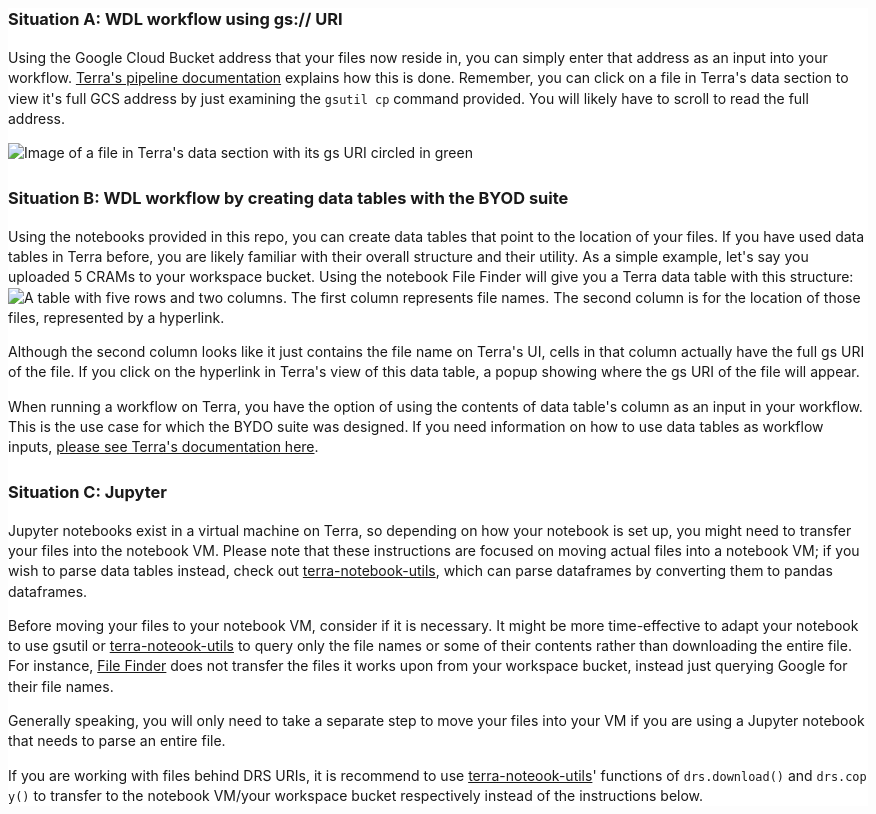 ### Situation A: WDL workflow using gs:// URI
Using the Google Cloud Bucket address that your files now reside in, you can simply enter that address as an input into your workflow. [Terra's pipeline documentation](https://support.terra.bio/hc/en-us/articles/360026521831-Configure-a-workflow-to-process-your-data#h_d8435f57-4713-40c5-b5af-150f1872057f) explains how this is done. Remember, you can click on a file in Terra's data section to view it's full GCS address by just examining the `gsutil cp` command provided. You will likely have to scroll to read the full address.

![Image of a file in Terra's data section with its gs URI circled in green](https://raw.githubusercontent.com/DataBiosphere/BYOD-to-Terra/anvil/getting%20file%20address.png)

### Situation B: WDL workflow by creating data tables with the BYOD suite
Using the notebooks provided in this repo, you can create data tables that point to the location of your files. If you have used data tables in Terra before, you are likely familiar with their overall structure and their utility. As a simple example, let's say you uploaded 5 CRAMs to your workspace bucket. Using the notebook File Finder will give you a Terra data table with this structure:
![A table with five rows and two columns. The first column represents file names. The second column is for the location of those files, represented by a hyperlink.](https://raw.githubusercontent.com/DataBiosphere/BYOD-to-Terra/anvil/file%20finder%20cram%20table.png)

Although the second column looks like it just contains the file name on Terra's UI, cells in that column actually have the full gs URI of the file. If you click on the hyperlink in Terra's view of this data table, a popup showing where the gs URI of the file will appear.

When running a workflow on Terra, you have the option of using the contents of data table's column as an input in your workflow. This is the use case for which the BYDO suite was designed. If you need information on how to use data tables as workflow inputs, [please see Terra's documentation here](https://support.terra.bio/hc/en-us/articles/360026521831-Configure-a-workflow-to-process-your-data#h_602a754c-7e8d-4cc2-8a0b-6deef92b2f85).

### Situation C: Jupyter
Jupyter notebooks exist in a virtual machine on Terra, so depending on how your notebook is set up, you might need to transfer your files into the notebook VM. Please note that these instructions are focused on moving actual files into a notebook VM; if you wish to parse data tables instead, check out [terra-notebook-utils](https://github.com/DataBiosphere/terra-notebook-utils), which can parse dataframes by converting them to pandas dataframes.

Before moving your files to your notebook VM, consider if it is necessary. It might be more time-effective to adapt your notebook to use gsutil or [terra-noteook-utils](https://github.com/DataBiosphere/terra-notebook-utils) to query only the file names or some of their contents rather than downloading the entire file. For instance, [File Finder](https://github.com/DataBiosphere/BYOD-to-Terra/blob/master/File%20Finder.py) does not transfer the files it works upon from your workspace bucket, instead just querying Google for their file names.

Generally speaking, you will only need to take a separate step to move your files into your VM if you are using a Jupyter notebook that needs to parse an entire file.

If you are working with files behind DRS URIs, it is recommend to use [terra-noteook-utils](https://github.com/DataBiosphere/terra-notebook-utils)' functions of `drs.download()` and `drs.copy()` to transfer to the notebook VM/your workspace bucket respectively instead of the instructions below.
